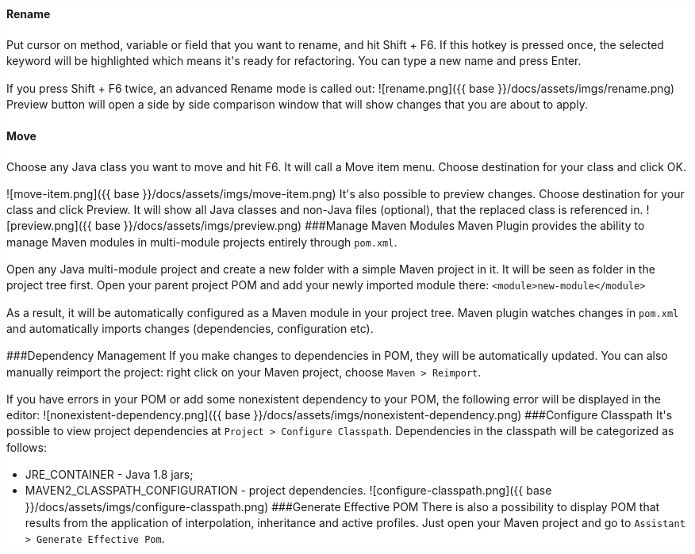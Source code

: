 #### Rename
Put cursor on method, variable or field that you want to rename, and hit Shift + F6. If this hotkey is pressed once, the selected keyword will be highlighted which means it's ready for refactoring. You can type a new name and press Enter.

If you press Shift + F6 twice, an advanced Rename mode is called out:
![rename.png]({{ base }}/docs/assets/imgs/rename.png)
Preview button will open a side by side comparison window that will show changes that you are about to apply.

#### Move
Choose any Java class you want to move and hit F6. It will call a Move item menu. Choose destination for your class and click OK.

![move-item.png]({{ base }}/docs/assets/imgs/move-item.png)
It's also possible to preview changes. Choose destination for your class and click Preview. It will show all Java classes and non-Java files (optional), that the replaced class is referenced in.
![preview.png]({{ base }}/docs/assets/imgs/preview.png)
###Manage Maven Modules
Maven Plugin provides the ability to manage Maven modules in multi-module projects entirely through `pom.xml`.

Open any Java multi-module project and create a new folder with a simple Maven project in it. It will be seen as folder in the project tree first. Open your parent project POM and add your newly imported module there:
`<module>new-module</module>`

 As a result, it will be automatically configured as a Maven module in your project tree. Maven plugin watches changes in `pom.xml` and automatically imports changes (dependencies, configuration etc).

###Dependency Management
If you make changes to dependencies in POM, they will be automatically updated. You can also manually reimport the project: right click on your Maven project, choose `Maven > Reimport`.

If you have errors in your POM or add some nonexistent dependency to your POM, the following error will be displayed in the editor:
![nonexistent-dependency.png]({{ base }}/docs/assets/imgs/nonexistent-dependency.png)
###Configure Classpath
It's possible to view project dependencies at `Project > Configure Classpath`. Dependencies in the classpath will be categorized as follows:
- JRE_CONTAINER - Java 1.8 jars;
- MAVEN2_CLASSPATH_CONFIGURATION - project dependencies.
![configure-classpath.png]({{ base }}/docs/assets/imgs/configure-classpath.png)
###Generate Effective POM
There is also a possibility to display POM that results from the application of interpolation, inheritance and active profiles. Just open your Maven project and go to `Assistant > Generate Effective Pom`.
